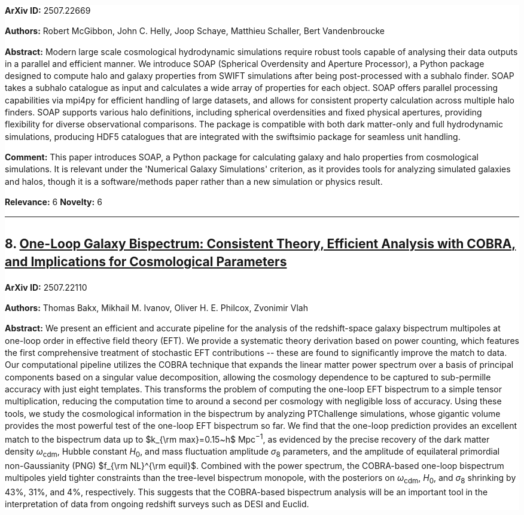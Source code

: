 **ArXiv ID:** 2507.22669

**Authors:** Robert McGibbon, John C. Helly, Joop Schaye, Matthieu Schaller, Bert Vandenbroucke

**Abstract:** Modern large scale cosmological hydrodynamic simulations require robust tools capable of analysing their data outputs in a parallel and efficient manner. We introduce SOAP (Spherical Overdensity and Aperture Processor), a Python package designed to compute halo and galaxy properties from SWIFT simulations after being post-processed with a subhalo finder. SOAP takes a subhalo catalogue as input and calculates a wide array of properties for each object. SOAP offers parallel processing capabilities via mpi4py for efficient handling of large datasets, and allows for consistent property calculation across multiple halo finders. SOAP supports various halo definitions, including spherical overdensities and fixed physical apertures, providing flexibility for diverse observational comparisons. The package is compatible with both dark matter-only and full hydrodynamic simulations, producing HDF5 catalogues that are integrated with the swiftsimio package for seamless unit handling.

**Comment:** This paper introduces SOAP, a Python package for calculating galaxy and halo properties from cosmological simulations. It is relevant under the 'Numerical Galaxy Simulations' criterion, as it provides tools for analyzing simulated galaxies and halos, though it is a software/methods paper rather than a new simulation or physics result.

**Relevance:** 6
**Novelty:** 6

---

## 8. [One-Loop Galaxy Bispectrum: Consistent Theory, Efficient Analysis with COBRA, and Implications for Cosmological Parameters](https://arxiv.org/abs/2507.22110) <a id="link8"></a>

**ArXiv ID:** 2507.22110

**Authors:** Thomas Bakx, Mikhail M. Ivanov, Oliver H. E. Philcox, Zvonimir Vlah

**Abstract:** We present an efficient and accurate pipeline for the analysis of the redshift-space galaxy bispectrum multipoles at one-loop order in effective field theory (EFT). We provide a systematic theory derivation based on power counting, which features the first comprehensive treatment of stochastic EFT contributions -- these are found to significantly improve the match to data. Our computational pipeline utilizes the COBRA technique that expands the linear matter power spectrum over a basis of principal components based on a singular value decomposition, allowing the cosmology dependence to be captured to sub-permille accuracy with just eight templates. This transforms the problem of computing the one-loop EFT bispectrum to a simple tensor multiplication, reducing the computation time to around a second per cosmology with negligible loss of accuracy. Using these tools, we study the cosmological information in the bispectrum by analyzing PTChallenge simulations, whose gigantic volume provides the most powerful test of the one-loop EFT bispectrum so far. We find that the one-loop prediction provides an excellent match to the bispectrum data up to $k_{\rm max}=0.15~h$ Mpc$^{-1}$, as evidenced by the precise recovery of the dark matter density $\omega_\text{cdm}$, Hubble constant $H_0$, and mass fluctuation amplitude $\sigma_8$ parameters, and the amplitude of equilateral primordial non-Gaussianity (PNG) $f_{\rm NL}^{\rm equil}$. Combined with the power spectrum, the COBRA-based one-loop bispectrum multipoles yield tighter constraints than the tree-level bispectrum monopole, with the posteriors on $\omega_{\text{cdm}}$, $H_0$, and $\sigma_8$ shrinking by 43\%, 31\%, and 4\%, respectively. This suggests that the COBRA-based bispectrum analysis will be an important tool in the interpretation of data from ongoing redshift surveys such as DESI and Euclid.

